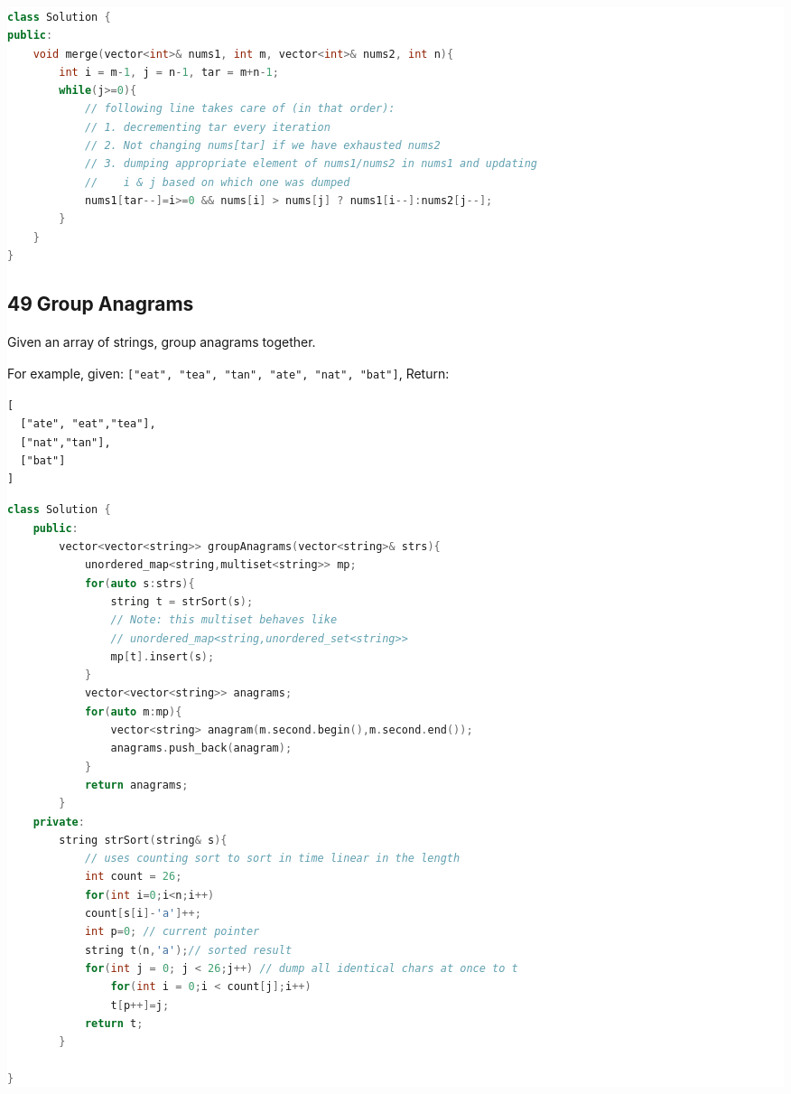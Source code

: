 ```cpp
class Solution {
public:
	void merge(vector<int>& nums1, int m, vector<int>& nums2, int n){
		int i = m-1, j = n-1, tar = m+n-1;
		while(j>=0){
			// following line takes care of (in that order):
			// 1. decrementing tar every iteration
			// 2. Not changing nums[tar] if we have exhausted nums2
			// 3. dumping appropriate element of nums1/nums2 in nums1 and updating
			//    i & j based on which one was dumped
			nums1[tar--]=i>=0 && nums[i] > nums[j] ? nums1[i--]:nums2[j--];
		}
	}
}
```


## 49 Group Anagrams
Given an array of strings, group anagrams together.

For example, given: `["eat", "tea", "tan", "ate", "nat", "bat"]`,
Return:
```
[
  ["ate", "eat","tea"],
  ["nat","tan"],
  ["bat"]
]
```


```cpp
class Solution {
	public:
		vector<vector<string>> groupAnagrams(vector<string>& strs){
			unordered_map<string,multiset<string>> mp;
			for(auto s:strs){
				string t = strSort(s);
				// Note: this multiset behaves like
				// unordered_map<string,unordered_set<string>>
				mp[t].insert(s);
			}
			vector<vector<string>> anagrams;
			for(auto m:mp){
				vector<string> anagram(m.second.begin(),m.second.end());
				anagrams.push_back(anagram);
			}
			return anagrams;
		}
	private:
		string strSort(string& s){
			// uses counting sort to sort in time linear in the length
			int count = 26;
			for(int i=0;i<n;i++)
			count[s[i]-'a']++;
			int p=0; // current pointer
			string t(n,'a');// sorted result
			for(int j = 0; j < 26;j++) // dump all identical chars at once to t
				for(int i = 0;i < count[j];i++)
				t[p++]=j;
			return t;
		}

}
```